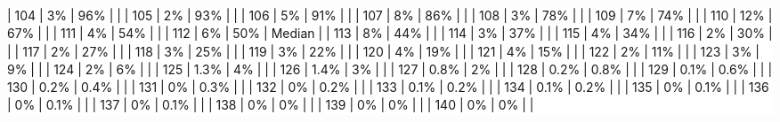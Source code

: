 | 104 | 3% | 96% |  |
| 105 | 2% | 93% |  |
| 106 | 5% | 91% |  |
| 107 | 8% | 86% |  |
| 108 | 3% | 78% |  |
| 109 | 7% | 74% |  |
| 110 | 12% | 67% |  |
| 111 | 4% | 54% |  |
| 112 | 6% | 50% | Median |
| 113 | 8% | 44% |  |
| 114 | 3% | 37% |  |
| 115 | 4% | 34% |  |
| 116 | 2% | 30% |  |
| 117 | 2% | 27% |  |
| 118 | 3% | 25% |  |
| 119 | 3% | 22% |  |
| 120 | 4% | 19% |  |
| 121 | 4% | 15% |  |
| 122 | 2% | 11% |  |
| 123 | 3% | 9% |  |
| 124 | 2% | 6% |  |
| 125 | 1.3% | 4% |  |
| 126 | 1.4% | 3% |  |
| 127 | 0.8% | 2% |  |
| 128 | 0.2% | 0.8% |  |
| 129 | 0.1% | 0.6% |  |
| 130 | 0.2% | 0.4% |  |
| 131 | 0% | 0.3% |  |
| 132 | 0% | 0.2% |  |
| 133 | 0.1% | 0.2% |  |
| 134 | 0.1% | 0.2% |  |
| 135 | 0% | 0.1% |  |
| 136 | 0% | 0.1% |  |
| 137 | 0% | 0.1% |  |
| 138 | 0% | 0% |  |
| 139 | 0% | 0% |  |
| 140 | 0% | 0% |  |